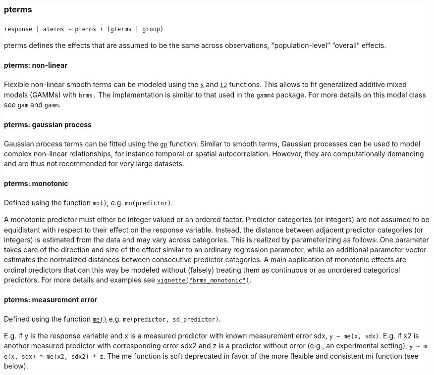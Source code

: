

### pterms

`response | aterms ~ pterms + (gterms | group)`

pterms defines the effects that are assumed to be the same across
observations, “population-level” “overall” effects.

#### pterms: non-linear

Flexible non-linear smooth terms can be modeled using the
[`s`](https://paul-buerkner.github.io/brms/reference/s.html) and
[`t2`](https://paul-buerkner.github.io/brms/reference/s.html) functions.
This allows to fit generalized additive mixed models (GAMMs) with
`brms.` The implementation is similar to that used in the `gamm4`
package. For more details on this model class see `gam` and `gamm`.

#### pterms: gaussian process

Gaussian process terms can be fitted using the
[`gp`](https://paul-buerkner.github.io/brms/reference/gp.html) function.
Similar to smooth terms, Gaussian processes can be used to model complex
non-linear relationships, for instance temporal or spatial
autocorrelation. However, they are computationally demanding and are
thus not recommended for very large datasets.

#### pterms: monotonic

Defined using the function
[`mo()`](https://paul-buerkner.github.io/brms/reference/mo.html),
e.g. `mo(predictor)`.

A monotonic predictor must either be integer valued or an ordered
factor. Predictor categories (or integers) are not assumed to be
equidistant with respect to their effect on the response variable.
Instead, the distance between adjacent predictor categories (or
integers) is estimated from the data and may vary across categories.
This is realized by parameterizing as follows: One parameter takes care
of the direction and size of the effect similar to an ordinary
regression parameter, while an additional parameter vector estimates the
normalized distances between consecutive predictor categories. A main
application of monotonic effects are ordinal predictors that can this
way be modeled without (falsely) treating them as continuous or as
unordered categorical predictors. For more details and examples see
[`vignette("brms_monotonic")`](https://paul-buerkner.github.io/brms/articles/brms_monotonic.html).

#### pterms: measurement error

Defined using the function
[`me()`](https://paul-buerkner.github.io/brms/reference/me.html)
e.g. `me(predictor, sd_predictor)`.

E.g. if y is the response variable and x is a measured predictor with
known measurement error sdx, `y ~ me(x, sdx)`. E.g. if x2 is another
measured predictor with corresponding error sdx2 and z is a predictor
without error (e.g., an experimental setting),
`y ~ me(x, sdx) * me(x2, sdx2) * z`. The me function is soft deprecated
in favor of the more flexible and consistent mi function (see below).
